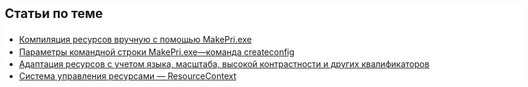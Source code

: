 ## <a name="related-topics"></a>Статьи по теме

* [Компиляция ресурсов вручную с помощью MakePri.exe](compile-resources-manually-with-makepri.md)
* [Параметры командной строки MakePri.exe&mdash;команда createconfig](makepri-exe-command-options.md#createconfig-command)
* [Адаптация ресурсов с учетом языка, масштаба, высокой контрастности и других квалификаторов](tailor-resources-lang-scale-contrast.md)
* [Система управления ресурсами &mdash; ResourceContext](resource-management-system.md#resourcecontext)